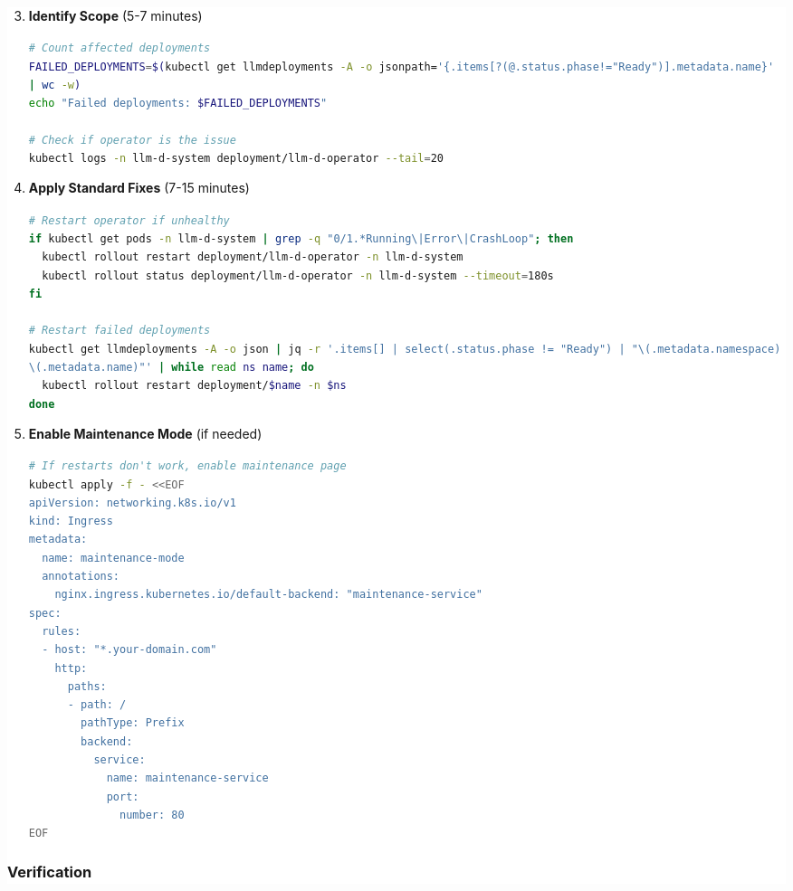 3. **Identify Scope** (5-7 minutes)

   ```bash
   # Count affected deployments
   FAILED_DEPLOYMENTS=$(kubectl get llmdeployments -A -o jsonpath='{.items[?(@.status.phase!="Ready")].metadata.name}' | wc -w)
   echo "Failed deployments: $FAILED_DEPLOYMENTS"
   
   # Check if operator is the issue
   kubectl logs -n llm-d-system deployment/llm-d-operator --tail=20
   ```

4. **Apply Standard Fixes** (7-15 minutes)

   ```bash
   # Restart operator if unhealthy
   if kubectl get pods -n llm-d-system | grep -q "0/1.*Running\|Error\|CrashLoop"; then
     kubectl rollout restart deployment/llm-d-operator -n llm-d-system
     kubectl rollout status deployment/llm-d-operator -n llm-d-system --timeout=180s
   fi
   
   # Restart failed deployments
   kubectl get llmdeployments -A -o json | jq -r '.items[] | select(.status.phase != "Ready") | "\(.metadata.namespace) \(.metadata.name)"' | while read ns name; do
     kubectl rollout restart deployment/$name -n $ns
   done
   ```

5. **Enable Maintenance Mode** (if needed)

   ```bash
   # If restarts don't work, enable maintenance page
   kubectl apply -f - <<EOF
   apiVersion: networking.k8s.io/v1
   kind: Ingress
   metadata:
     name: maintenance-mode
     annotations:
       nginx.ingress.kubernetes.io/default-backend: "maintenance-service"
   spec:
     rules:
     - host: "*.your-domain.com"
       http:
         paths:
         - path: /
           pathType: Prefix
           backend:
             service:
               name: maintenance-service
               port:
                 number: 80
   EOF
   ```

### Verification
